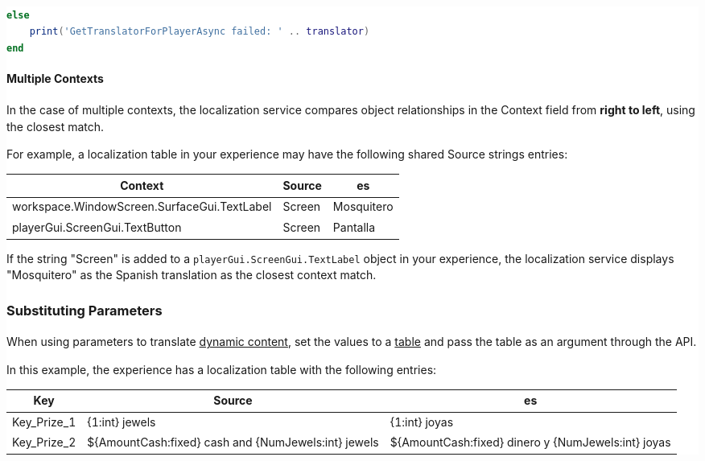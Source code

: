 ```lua
else
	print('GetTranslatorForPlayerAsync failed: ' .. translator)
end
```

#### Multiple Contexts

In the case of multiple contexts, the localization service compares object relationships in the Context field from **right to left**, using the closest match.

For example, a localization table in your experience may have the following shared Source strings entries:

<table>
<thead>
  <tr>
    <th>Context</th>
    <th>Source</th>
    <th>es</th>
  </tr>
</thead>
<tbody>
  <tr>
    <td>workspace.WindowScreen.SurfaceGui.TextLabel</td>
    <td>Screen</td>
    <td>Mosquitero</td>
  </tr>
  <tr>
    <td>playerGui.ScreenGui.TextButton</td>
    <td>Screen</td>
    <td>Pantalla</td>
  </tr>
</tbody>
</table>

If the string "Screen" is added to a `playerGui.ScreenGui.TextLabel` object in your experience, the localization service displays "Mosquitero" as the Spanish translation as the closest context match.

### Substituting Parameters

When using parameters to translate [dynamic content](./translating-dynamic-content.md), set the values to a [table](../../luau/tables.md) and pass the table as an argument through the API.

In this example, the experience has a localization table with the following entries:

<table>
<thead>
  <tr>
    <th>Key</th>
    <th>Source</th>
    <th>es</th>
  </tr>
</thead>
<tbody>
  <tr>
    <td>Key_Prize_1</td>
    <td>&#123;1:int} jewels</td>
    <td>&#123;1:int} joyas</td>
  </tr>
  <tr>
    <td>Key_Prize_2</td>
    <td>$&#123;AmountCash:fixed} cash and &#123;NumJewels:int} jewels</td>
    <td>$&#123;AmountCash:fixed} dinero y &#123;NumJewels:int} joyas</td>
  </tr>
</tbody>
</table>
